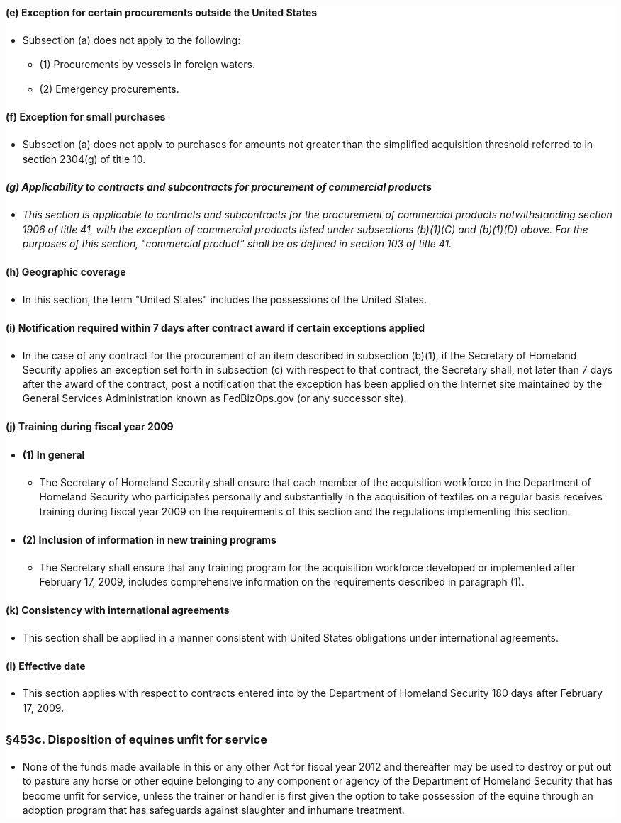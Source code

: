 #### (e) Exception for certain procurements outside the United States
* Subsection (a) does not apply to the following:

  * (1) Procurements by vessels in foreign waters.

  * (2) Emergency procurements.

#### (f) Exception for small purchases
* Subsection (a) does not apply to purchases for amounts not greater than the simplified acquisition threshold referred to in section 2304(g) of title 10.

#### _(g) Applicability to contracts and subcontracts for procurement of commercial products_
* _This section is applicable to contracts and subcontracts for the procurement of commercial products notwithstanding section 1906 of title 41, with the exception of commercial products listed under subsections (b)(1)(C) and (b)(1)(D) above. For the purposes of this section, "commercial product" shall be as defined in section 103 of title 41._

#### (h) Geographic coverage
* In this section, the term "United States" includes the possessions of the United States.

#### (i) Notification required within 7 days after contract award if certain exceptions applied
* In the case of any contract for the procurement of an item described in subsection (b)(1), if the Secretary of Homeland Security applies an exception set forth in subsection (c) with respect to that contract, the Secretary shall, not later than 7 days after the award of the contract, post a notification that the exception has been applied on the Internet site maintained by the General Services Administration known as FedBizOps.gov (or any successor site).

#### (j) Training during fiscal year 2009
* #### (1) In general
  * The Secretary of Homeland Security shall ensure that each member of the acquisition workforce in the Department of Homeland Security who participates personally and substantially in the acquisition of textiles on a regular basis receives training during fiscal year 2009 on the requirements of this section and the regulations implementing this section.

* #### (2) Inclusion of information in new training programs
  * The Secretary shall ensure that any training program for the acquisition workforce developed or implemented after February 17, 2009, includes comprehensive information on the requirements described in paragraph (1).

#### (k) Consistency with international agreements
* This section shall be applied in a manner consistent with United States obligations under international agreements.

#### (l) Effective date
* This section applies with respect to contracts entered into by the Department of Homeland Security 180 days after February 17, 2009.

### §453c. Disposition of equines unfit for service
* None of the funds made available in this or any other Act for fiscal year 2012 and thereafter may be used to destroy or put out to pasture any horse or other equine belonging to any component or agency of the Department of Homeland Security that has become unfit for service, unless the trainer or handler is first given the option to take possession of the equine through an adoption program that has safeguards against slaughter and inhumane treatment.

